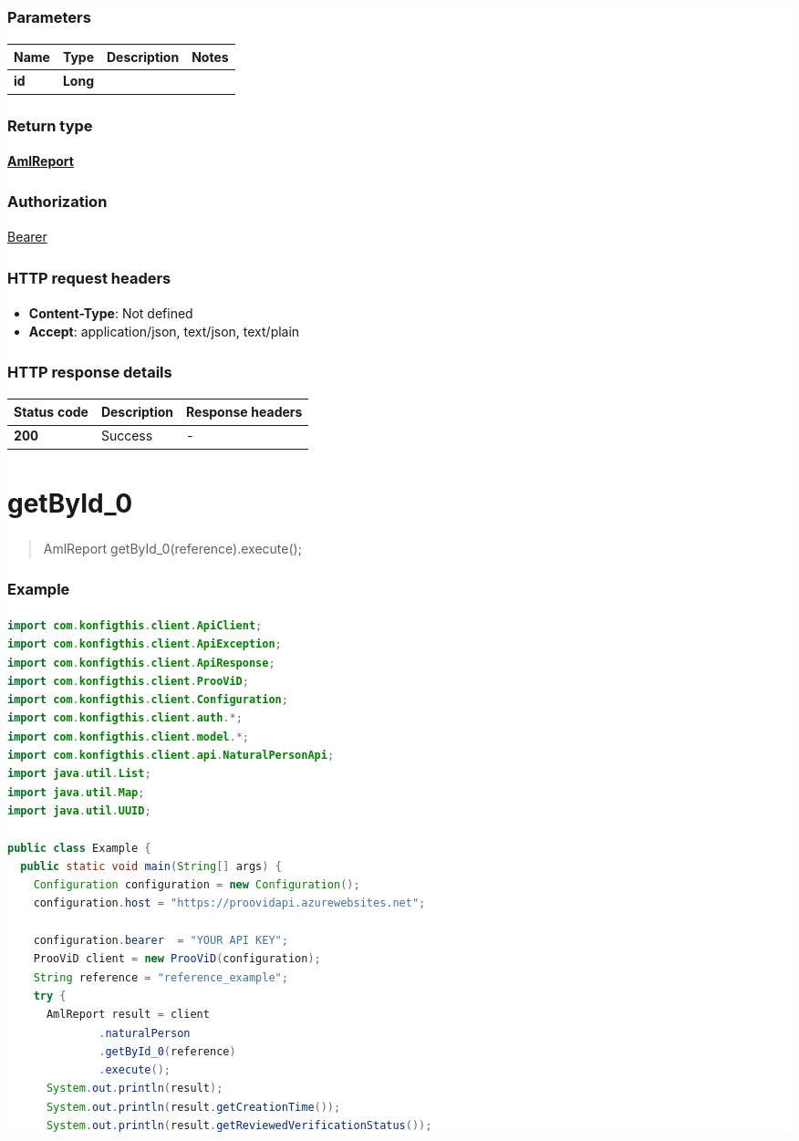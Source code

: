 ```java
```

### Parameters

| Name | Type | Description  | Notes |
|------------- | ------------- | ------------- | -------------|
| **id** | **Long**|  | |

### Return type

[**AmlReport**](AmlReport.md)

### Authorization

[Bearer](../README.md#Bearer)

### HTTP request headers

 - **Content-Type**: Not defined
 - **Accept**: application/json, text/json, text/plain

### HTTP response details
| Status code | Description | Response headers |
|-------------|-------------|------------------|
| **200** | Success |  -  |

<a name="getById_0"></a>
# **getById_0**
> AmlReport getById_0(reference).execute();



### Example
```java
import com.konfigthis.client.ApiClient;
import com.konfigthis.client.ApiException;
import com.konfigthis.client.ApiResponse;
import com.konfigthis.client.ProoViD;
import com.konfigthis.client.Configuration;
import com.konfigthis.client.auth.*;
import com.konfigthis.client.model.*;
import com.konfigthis.client.api.NaturalPersonApi;
import java.util.List;
import java.util.Map;
import java.util.UUID;

public class Example {
  public static void main(String[] args) {
    Configuration configuration = new Configuration();
    configuration.host = "https://proovidapi.azurewebsites.net";
    
    configuration.bearer  = "YOUR API KEY";
    ProoViD client = new ProoViD(configuration);
    String reference = "reference_example";
    try {
      AmlReport result = client
              .naturalPerson
              .getById_0(reference)
              .execute();
      System.out.println(result);
      System.out.println(result.getCreationTime());
      System.out.println(result.getReviewedVerificationStatus());
```
